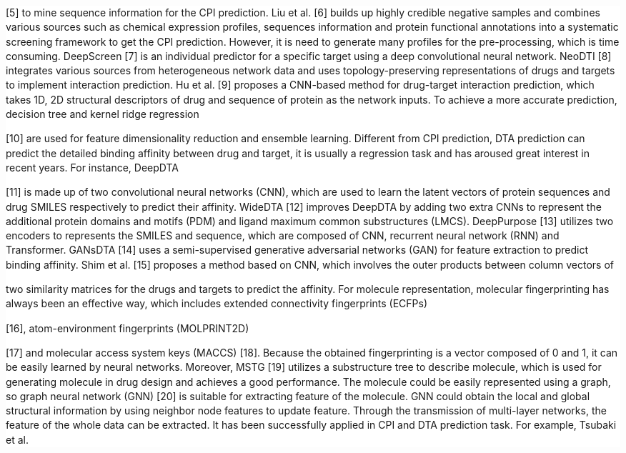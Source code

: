[5] to mine sequence information for the CPI prediction.
Liu et al. [6] builds up highly credible negative samples
and combines various sources such as chemical expression profiles, sequences information and protein functional annotations into a systematic screening framework
to get the CPI prediction. However, it is need to generate many profiles for the pre-processing, which is time
consuming. DeepScreen [7] is an individual predictor for
a specific target using a deep convolutional neural network. NeoDTI [8] integrates various sources from heterogeneous network data and uses topology-preserving
representations of drugs and targets to implement interaction prediction. Hu et al. [9] proposes a CNN-based
method for drug-target interaction prediction, which
takes 1D, 2D structural descriptors of drug and sequence
of protein as the network inputs. To achieve a more accurate prediction, decision tree and kernel ridge regression

[10] are used for feature dimensionality reduction and
ensemble learning.
Different from CPI prediction, DTA prediction can
predict the detailed binding affinity between drug and
target, it is usually a regression task and has aroused
great interest in recent years. For instance, DeepDTA

[11] is made up of two convolutional neural networks
(CNN), which are used to learn the latent vectors of protein sequences and drug SMILES respectively to predict
their affinity. WideDTA [12] improves DeepDTA by adding two extra CNNs to represent the additional protein
domains and motifs (PDM) and ligand maximum common substructures (LMCS). DeepPurpose [13] utilizes
two encoders to represents the SMILES and sequence,
which are composed of CNN, recurrent neural network (RNN) and Transformer. GANsDTA [14] uses a
semi-supervised generative adversarial networks (GAN)
for feature extraction to predict binding affinity. Shim
et al. [15] proposes a method based on CNN, which
involves the outer products between column vectors of



two similarity matrices for the drugs and targets to predict the affinity. For molecule representation, molecular
fingerprinting has always been an effective way, which
includes extended connectivity fingerprints (ECFPs)

[16], atom-environment fingerprints (MOLPRINT2D)

[17] and molecular access system keys (MACCS) [18].
Because the obtained fingerprinting is a vector composed
of 0 and 1, it can be easily learned by neural networks.
Moreover, MSTG [19] utilizes a substructure tree to
describe molecule, which is used for generating molecule
in drug design and achieves a good performance.
The molecule could be easily represented using a
graph, so graph neural network (GNN) [20] is suitable for
extracting feature of the molecule. GNN could obtain the
local and global structural information by using neighbor node features to update feature. Through the transmission of multi-layer networks, the feature of the whole
data can be extracted. It has been successfully applied in
CPI and DTA prediction task. For example, Tsubaki et al.
